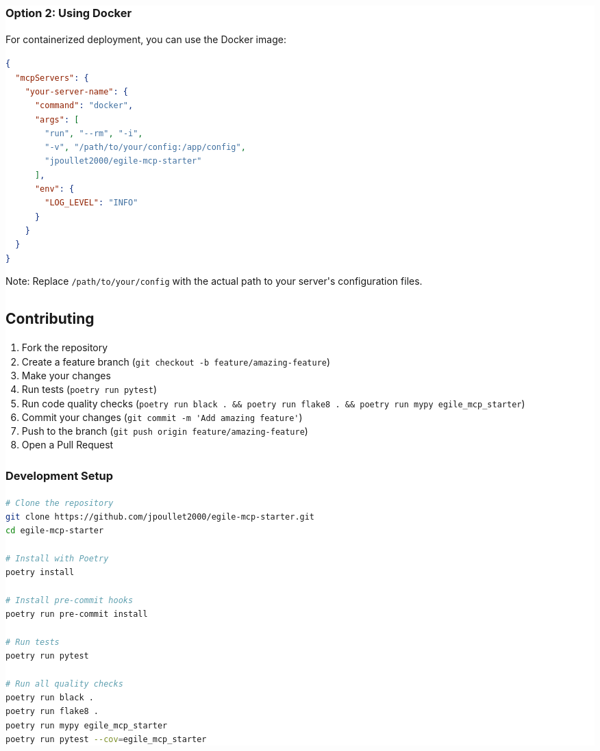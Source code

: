 ### Option 2: Using Docker

For containerized deployment, you can use the Docker image:

```json
{
  "mcpServers": {
    "your-server-name": {
      "command": "docker",
      "args": [
        "run", "--rm", "-i",
        "-v", "/path/to/your/config:/app/config",
        "jpoullet2000/egile-mcp-starter"
      ],
      "env": {
        "LOG_LEVEL": "INFO"
      }
    }
  }
}
```

Note: Replace `/path/to/your/config` with the actual path to your server's configuration files.

## Contributing

1. Fork the repository
2. Create a feature branch (`git checkout -b feature/amazing-feature`)
3. Make your changes
4. Run tests (`poetry run pytest`)
5. Run code quality checks (`poetry run black . && poetry run flake8 . && poetry run mypy egile_mcp_starter`)
6. Commit your changes (`git commit -m 'Add amazing feature'`)
7. Push to the branch (`git push origin feature/amazing-feature`)
8. Open a Pull Request

### Development Setup

```bash
# Clone the repository
git clone https://github.com/jpoullet2000/egile-mcp-starter.git
cd egile-mcp-starter

# Install with Poetry
poetry install

# Install pre-commit hooks
poetry run pre-commit install

# Run tests
poetry run pytest

# Run all quality checks
poetry run black .
poetry run flake8 .
poetry run mypy egile_mcp_starter
poetry run pytest --cov=egile_mcp_starter
```
